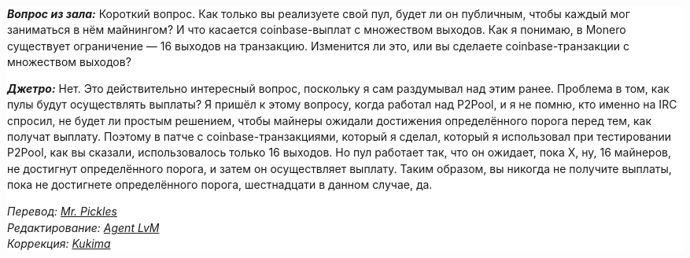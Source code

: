 _**Вопрос из зала:**_ Короткий вопрос. Как только вы реализуете свой пул, будет ли он публичным, чтобы каждый мог заниматься в нём майнингом? И что касается coinbase-выплат с множеством выходов. Как я понимаю, в Monero существует ограничение — 16 выходов на транзакцию. Изменится ли это, или вы сделаете coinbase-транзакции с множеством выходов?

_**Джетро:**_ Нет. Это действительно интересный вопрос, поскольку я сам раздумывал над этим ранее. Проблема в том, как пулы будут осуществлять выплаты? Я пришёл к этому вопросу, когда работал над P2Pool, и я не помню, кто именно на IRC спросил, не будет ли простым решением, чтобы майнеры ожидали достижения определённого порога перед тем, как получат выплату. Поэтому в патче с coinbase-транзакциями, который я сделал, который я использовал при тестировании P2Pool, как вы сказали, использовалось только 16 выходов. Но пул работает так, что он ожидает, пока X, ну, 16 майнеров, не достигнут определённого порога, и затем он осуществляет выплату. Таким образом, вы никогда не получите выплаты, пока не достигнете определённого порога, шестнадцати в данном случае, да.

*Перевод: [Mr. Pickles](https://t.me/v1docq47)*  
*Редактирование: [Agent LvM](https://t.me/LvMi4)*  
*Коррекция: [Kukima](https://t.me/Kukima)*
